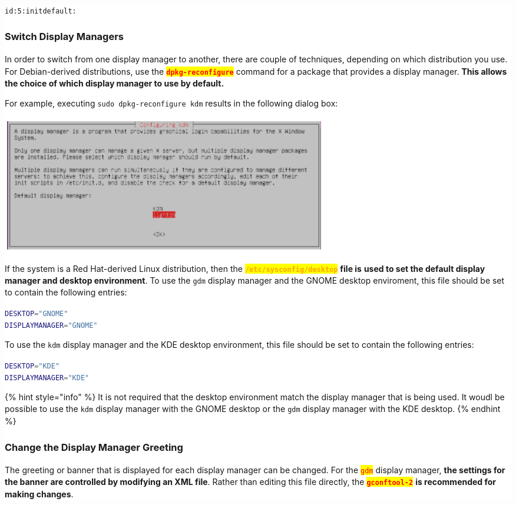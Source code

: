 ```
id:5:initdefault:
```

### Switch Display Managers

In order to switch from one display manager to another, there are couple of techniques, depending on which distribution you use. For Debian-derived distributions, use the <mark style="color:red;">**`dpkg-reconfigure`**</mark> command for a package that provides a display manager. **This allows the choice of which display manager to use by default.**

For example, executing `sudo dpkg-reconfigure kdm` results in the following dialog box:

![](<../../.gitbook/assets/image (8).png>)

If the system is a Red Hat-derived Linux distribution, then the <mark style="color:orange;">**`/etc/sysconfig/desktop`**</mark> **file is** **used to set the default display manager and desktop environment**. To use the `gdm` display manager and the GNOME desktop enviroment, this file should be set to contain the following entries:

```bash
DESKTOP="GNOME"
DISPLAYMANAGER="GNOME"
```

To use the `kdm` display manager and the KDE desktop environment, this file should be set to contain the following entries:

```bash
DESKTOP="KDE"
DISPLAYMANAGER="KDE"
```

{% hint style="info" %}
It is not required that the desktop environment match the display manager that is being used. It woudl be possible to use the `kdm` display manager with the GNOME desktop or the `gdm` display manager with the KDE desktop.
{% endhint %}

### Change the Display Manager Greeting

The greeting or banner that is displayed for each display manager can be changed. For the <mark style="color:red;">`gdm`</mark> display manager, **the settings for the banner are controlled by modifying an XML file**. Rather than editing this file directly, the <mark style="color:red;">**`gconftool-2`**</mark> **is recommended for making changes**.
